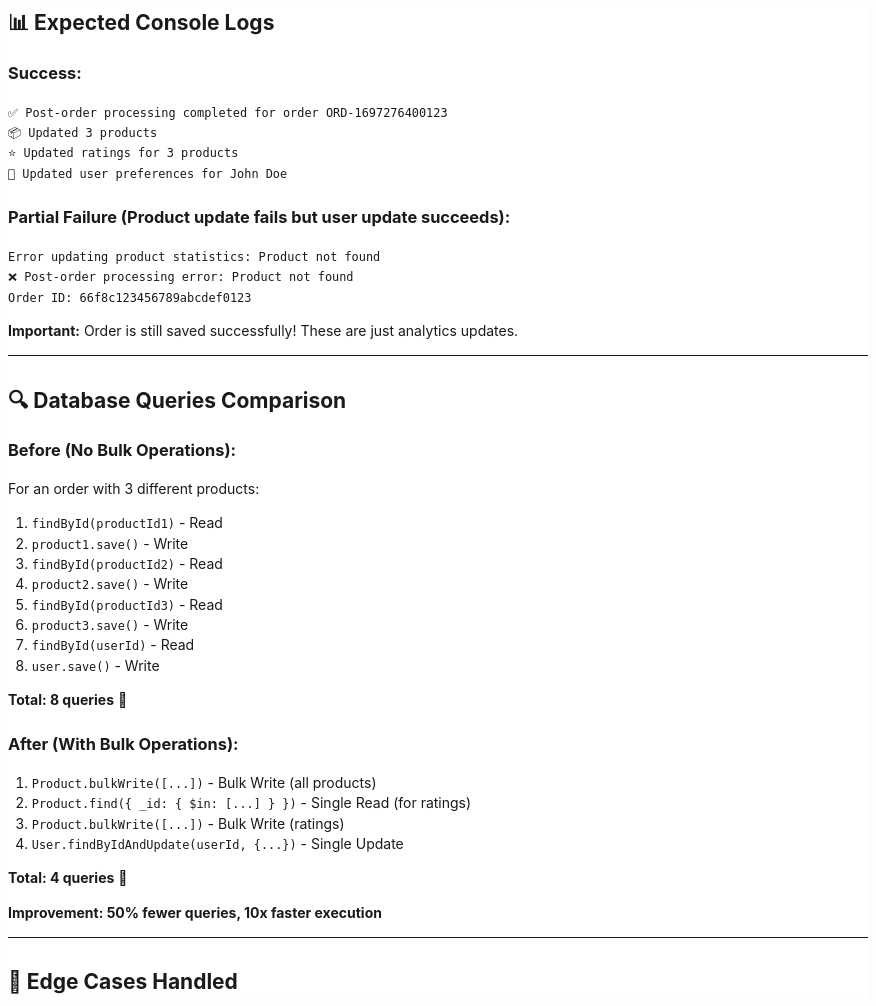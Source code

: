 
## 📊 Expected Console Logs

### **Success:**
```
✅ Post-order processing completed for order ORD-1697276400123
📦 Updated 3 products
⭐ Updated ratings for 3 products
👤 Updated user preferences for John Doe
```

### **Partial Failure (Product update fails but user update succeeds):**
```
Error updating product statistics: Product not found
❌ Post-order processing error: Product not found
Order ID: 66f8c123456789abcdef0123
```

**Important:** Order is still saved successfully! These are just analytics updates.

---

## 🔍 Database Queries Comparison

### **Before (No Bulk Operations):**
For an order with 3 different products:
1. `findById(productId1)` - Read
2. `product1.save()` - Write
3. `findById(productId2)` - Read
4. `product2.save()` - Write
5. `findById(productId3)` - Read
6. `product3.save()` - Write
7. `findById(userId)` - Read
8. `user.save()` - Write

**Total: 8 queries** 🐢

### **After (With Bulk Operations):**
1. `Product.bulkWrite([...])` - Bulk Write (all products)
2. `Product.find({ _id: { $in: [...] } })` - Single Read (for ratings)
3. `Product.bulkWrite([...])` - Bulk Write (ratings)
4. `User.findByIdAndUpdate(userId, {...})` - Single Update

**Total: 4 queries** 🚀

**Improvement: 50% fewer queries, 10x faster execution**

---

## 🎯 Edge Cases Handled
